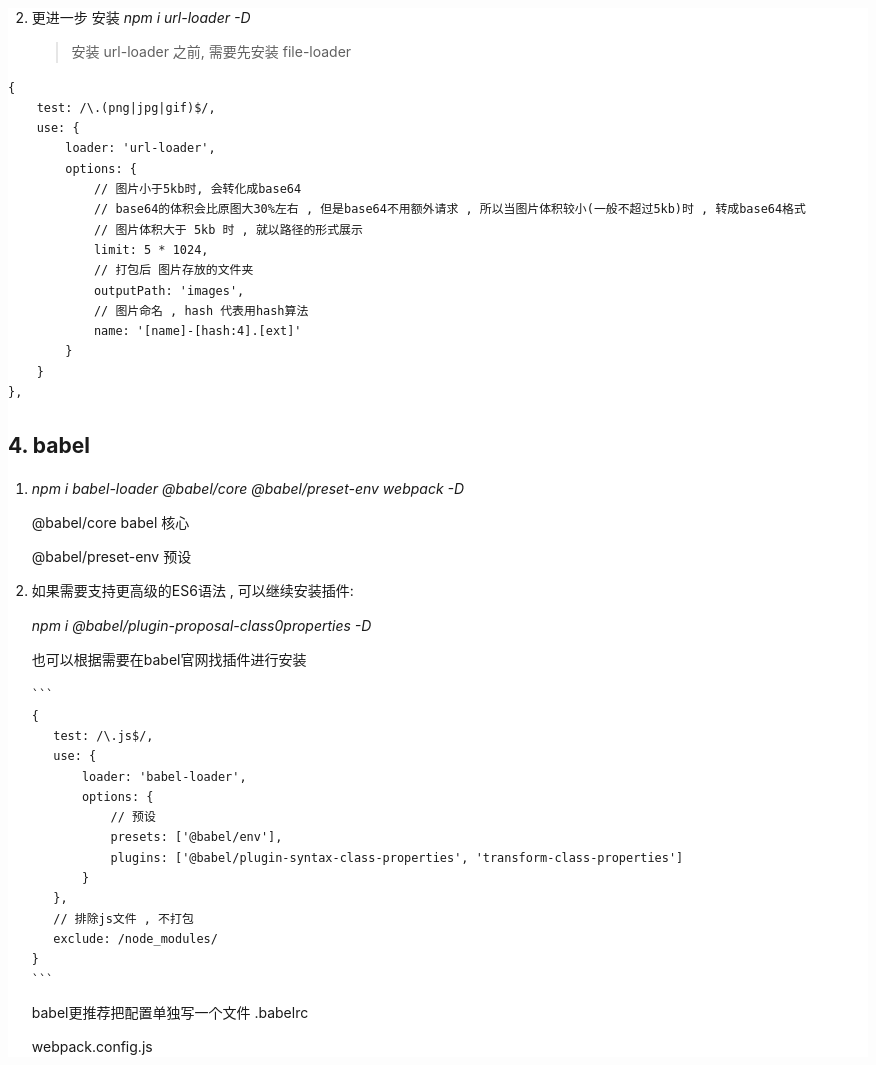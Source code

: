   2. 更进一步 安装 *npm i url-loader -D*
  
     > 安装 url-loader 之前, 需要先安装 file-loader

   ```
   {
       test: /\.(png|jpg|gif)$/,
       use: {
           loader: 'url-loader',
           options: {
               // 图片小于5kb时, 会转化成base64
               // base64的体积会比原图大30%左右 , 但是base64不用额外请求 , 所以当图片体积较小(一般不超过5kb)时 , 转成base64格式
               // 图片体积大于 5kb 时 , 就以路径的形式展示
               limit: 5 * 1024,
               // 打包后 图片存放的文件夹
               outputPath: 'images',
               // 图片命名 , hash 代表用hash算法
               name: '[name]-[hash:4].[ext]'
           }
       }
   },
   ```
   
   ## 4. babel
   
   1. *npm i babel-loader @babel/core @babel/preset-env webpack -D*
   
       @babel/core babel 核心
       
       @babel/preset-env 预设
      
   2. 如果需要支持更高级的ES6语法 , 可以继续安装插件:
      
         *npm i @babel/plugin-proposal-class0properties -D*
         
         也可以根据需要在babel官网找插件进行安装
         
          ```
          {
             test: /\.js$/,
             use: {
                 loader: 'babel-loader',
                 options: {
                     // 预设
                     presets: ['@babel/env'],
                     plugins: ['@babel/plugin-syntax-class-properties', 'transform-class-properties']
                 }
             },
             // 排除js文件 , 不打包
             exclude: /node_modules/
          }
          ```
          
       babel更推荐把配置单独写一个文件 .babelrc
       
       webpack.config.js
       